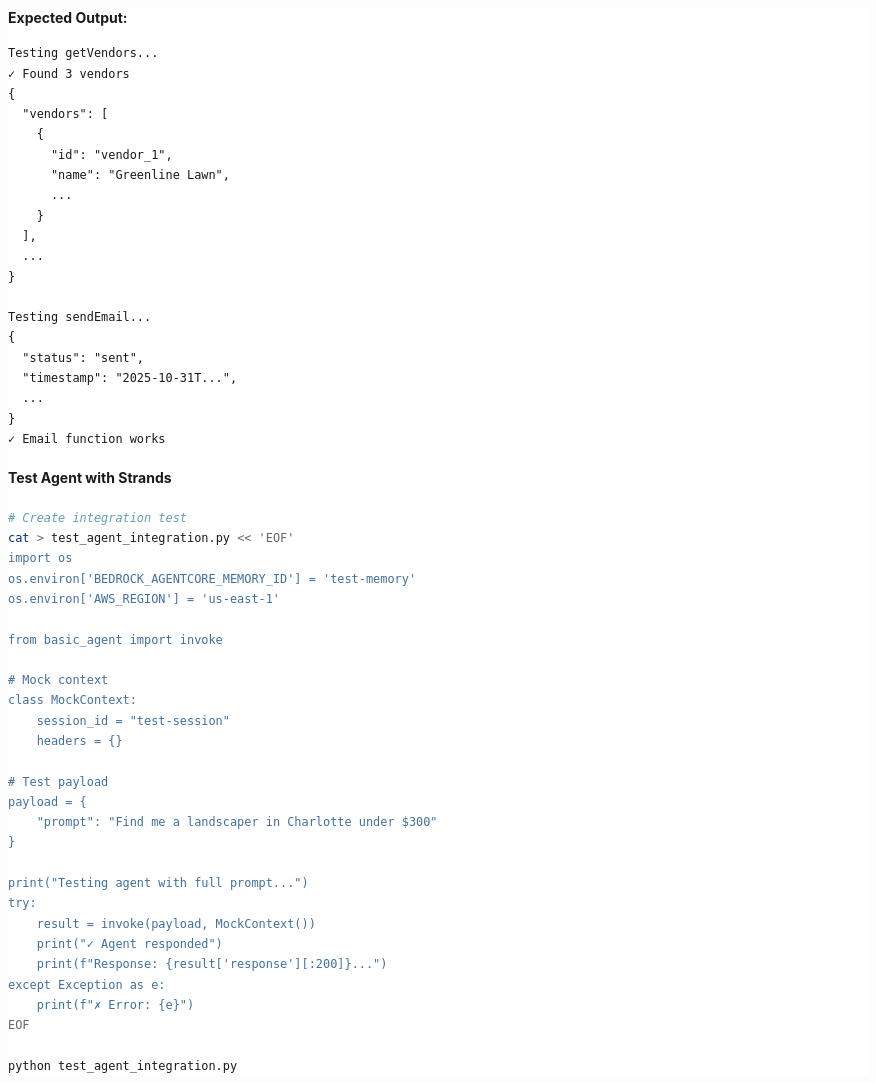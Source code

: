 **Expected Output:**
```
Testing getVendors...
✓ Found 3 vendors
{
  "vendors": [
    {
      "id": "vendor_1",
      "name": "Greenline Lawn",
      ...
    }
  ],
  ...
}

Testing sendEmail...
{
  "status": "sent",
  "timestamp": "2025-10-31T...",
  ...
}
✓ Email function works
```

#### Test Agent with Strands

```bash
# Create integration test
cat > test_agent_integration.py << 'EOF'
import os
os.environ['BEDROCK_AGENTCORE_MEMORY_ID'] = 'test-memory'
os.environ['AWS_REGION'] = 'us-east-1'

from basic_agent import invoke

# Mock context
class MockContext:
    session_id = "test-session"
    headers = {}

# Test payload
payload = {
    "prompt": "Find me a landscaper in Charlotte under $300"
}

print("Testing agent with full prompt...")
try:
    result = invoke(payload, MockContext())
    print("✓ Agent responded")
    print(f"Response: {result['response'][:200]}...")
except Exception as e:
    print(f"✗ Error: {e}")
EOF

python test_agent_integration.py
```
